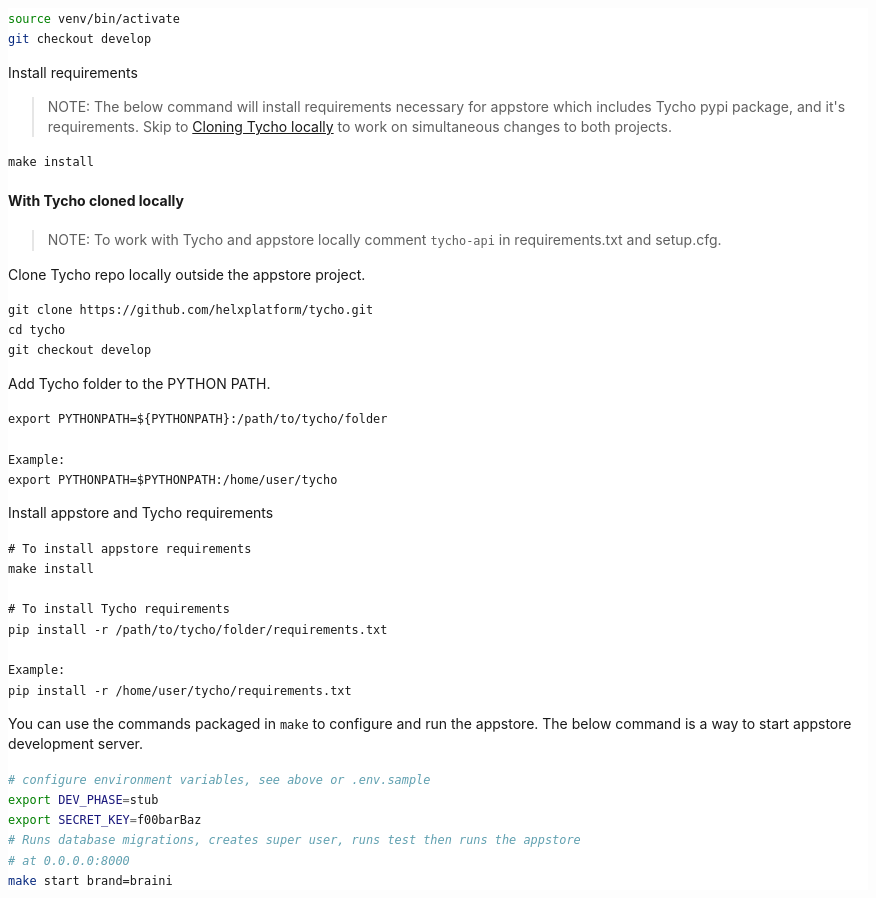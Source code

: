 ```bash
source venv/bin/activate
git checkout develop
```

Install requirements

> NOTE: The below command will install requirements necessary for appstore which includes 
> Tycho pypi package, and it's requirements.
> Skip to [Cloning Tycho locally](#with-tycho-cloned-locally) to work on simultaneous changes to both projects.

```
make install
```

#### With Tycho cloned locally

> NOTE: To work with Tycho and appstore locally comment
> `tycho-api` in requirements.txt and setup.cfg.

Clone Tycho repo locally outside the appstore project.

```
git clone https://github.com/helxplatform/tycho.git
cd tycho
git checkout develop
```

Add Tycho folder to the PYTHON PATH. 

```
export PYTHONPATH=${PYTHONPATH}:/path/to/tycho/folder

Example:
export PYTHONPATH=$PYTHONPATH:/home/user/tycho
```

Install appstore and Tycho requirements
```
# To install appstore requirements
make install

# To install Tycho requirements
pip install -r /path/to/tycho/folder/requirements.txt

Example:
pip install -r /home/user/tycho/requirements.txt
```

You can use the commands packaged in `make` to configure and run the appstore. The below command is a way to
start appstore development server.

```bash
# configure environment variables, see above or .env.sample
export DEV_PHASE=stub
export SECRET_KEY=f00barBaz
# Runs database migrations, creates super user, runs test then runs the appstore
# at 0.0.0.0:8000
make start brand=braini
```
